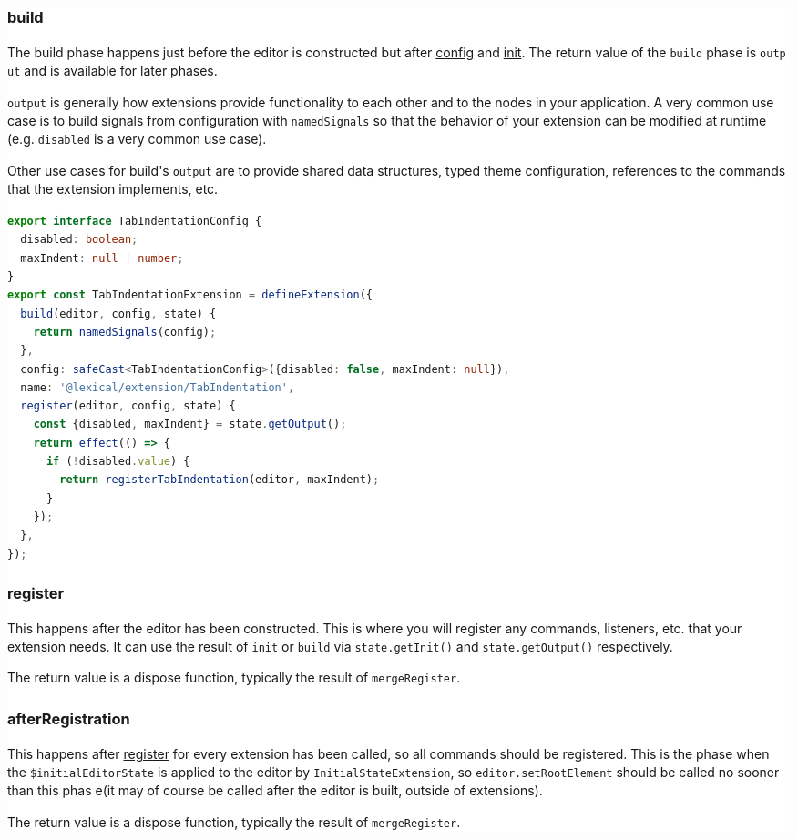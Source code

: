 ### build

The build phase happens just before the editor is constructed but after
[config](#config) and [init](#init). The return value of the `build`
phase is `output` and is available for later phases.

`output` is generally how extensions provide functionality to each
other and to the nodes in your application. A very common use case is
to build signals from configuration with `namedSignals` so that the
behavior of your extension can be modified at runtime (e.g. `disabled`
is a very common use case).

Other use cases for build's `output` are to provide
shared data structures, typed theme configuration, references to the
commands that the extension implements, etc.

```ts
export interface TabIndentationConfig {
  disabled: boolean;
  maxIndent: null | number;
}
export const TabIndentationExtension = defineExtension({
  build(editor, config, state) {
    return namedSignals(config);
  },
  config: safeCast<TabIndentationConfig>({disabled: false, maxIndent: null}),
  name: '@lexical/extension/TabIndentation',
  register(editor, config, state) {
    const {disabled, maxIndent} = state.getOutput();
    return effect(() => {
      if (!disabled.value) {
        return registerTabIndentation(editor, maxIndent);
      }
    });
  },
});
```

### register

This happens after the editor has been constructed. This is where you will
register any commands, listeners, etc. that your extension needs. It can use
the result of `init` or `build` via `state.getInit()` and `state.getOutput()`
respectively.

The return value is a dispose function, typically the result of `mergeRegister`.

### afterRegistration

This happens after [register](#register) for every extension has been called,
so all commands should be registered. This is the phase when the
`$initialEditorState` is applied to the editor by `InitialStateExtension`,
so `editor.setRootElement` should be called no sooner than this phas e(it may
of course be called after the editor is built, outside of extensions).

The return value is a dispose function, typically the result of
`mergeRegister`.
